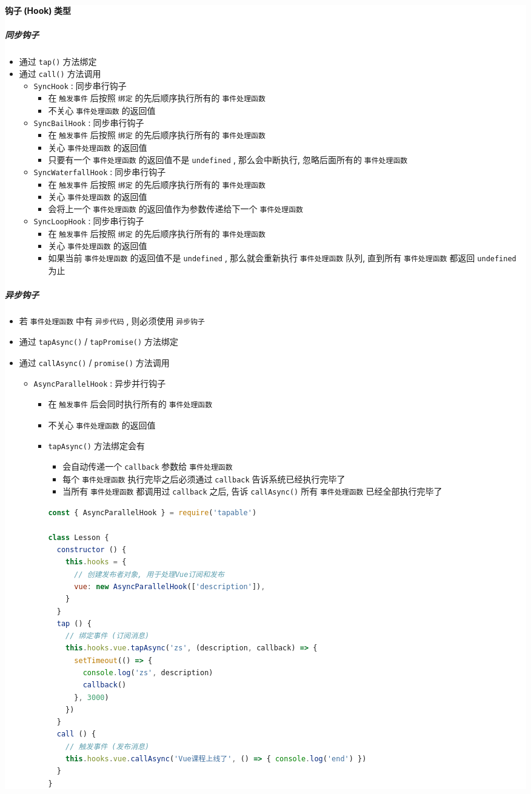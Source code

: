 

#### 钩子 (Hook) 类型

##### 同步钩子

- 通过 `tap()` 方法绑定
- 通过 `call()` 方法调用
    - `SyncHook` : 同步串行钩子
        - 在 `触发事件` 后按照 `绑定` 的先后顺序执行所有的 `事件处理函数`
        - 不关心 `事件处理函数` 的返回值
    - `SyncBailHook` : 同步串行钩子
        - 在 `触发事件` 后按照 `绑定` 的先后顺序执行所有的 `事件处理函数`
        - 关心 `事件处理函数` 的返回值
        - 只要有一个 `事件处理函数` 的返回值不是 `undefined` , 那么会中断执行, 忽略后面所有的 `事件处理函数`
    - `SyncWaterfallHook` : 同步串行钩子
        - 在 `触发事件` 后按照 `绑定` 的先后顺序执行所有的 `事件处理函数`
        - 关心 `事件处理函数` 的返回值
        - 会将上一个 `事件处理函数` 的返回值作为参数传递给下一个 `事件处理函数`
    - `SyncLoopHook` : 同步串行钩子
        - 在 `触发事件` 后按照 `绑定` 的先后顺序执行所有的 `事件处理函数`
        - 关心 `事件处理函数` 的返回值
        - 如果当前 `事件处理函数` 的返回值不是 `undefined` , 那么就会重新执行 `事件处理函数` 队列, 直到所有 `事件处理函数` 都返回 `undefined` 为止

##### 异步钩子

- 若 `事件处理函数` 中有 `异步代码` , 则必须使用 `异步钩子`

- 通过 `tapAsync()` / `tapPromise()` 方法绑定

- 通过 `callAsync()` / `promise()` 方法调用

    - `AsyncParallelHook` : 异步并行钩子

        - 在 `触发事件` 后会同时执行所有的 `事件处理函数`

        - 不关心 `事件处理函数` 的返回值

        - `tapAsync()` 方法绑定会有

            - 会自动传递一个 `callback` 参数给 `事件处理函数`
            - 每个 `事件处理函数` 执行完毕之后必须通过 `callback` 告诉系统已经执行完毕了
            - 当所有 `事件处理函数` 都调用过 `callback` 之后, 告诉 `callAsync()` 所有 `事件处理函数` 已经全部执行完毕了

            ```js
            const { AsyncParallelHook } = require('tapable')
            
            class Lesson {
              constructor () {
                this.hooks = {
                  // 创建发布者对象, 用于处理Vue订阅和发布
                  vue: new AsyncParallelHook(['description']),
                }
              }
              tap () {
                // 绑定事件 (订阅消息)
                this.hooks.vue.tapAsync('zs', (description, callback) => {
                  setTimeout(() => {
                    console.log('zs', description)
                    callback()
                  }, 3000)
                })
              }
              call () {
                // 触发事件 (发布消息)
                this.hooks.vue.callAsync('Vue课程上线了', () => { console.log('end') })
              }
            }
            